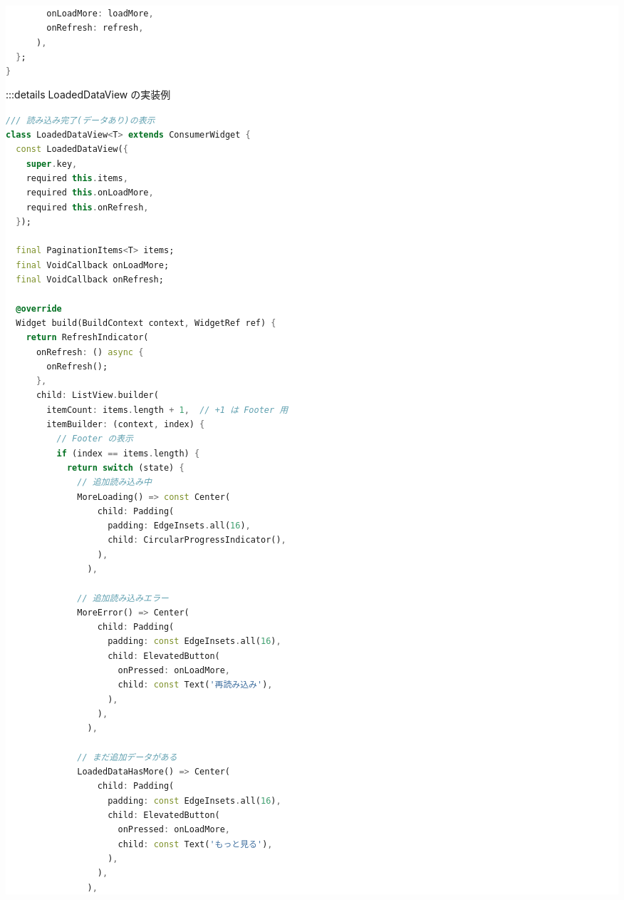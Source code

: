 ```dart
        onLoadMore: loadMore,
        onRefresh: refresh,
      ),
  };
}
```

:::details LoadedDataView の実装例

```dart
/// 読み込み完了(データあり)の表示
class LoadedDataView<T> extends ConsumerWidget {
  const LoadedDataView({
    super.key,
    required this.items,
    required this.onLoadMore,
    required this.onRefresh,
  });

  final PaginationItems<T> items;
  final VoidCallback onLoadMore;
  final VoidCallback onRefresh;

  @override
  Widget build(BuildContext context, WidgetRef ref) {
    return RefreshIndicator(
      onRefresh: () async {
        onRefresh();
      },
      child: ListView.builder(
        itemCount: items.length + 1,  // +1 は Footer 用
        itemBuilder: (context, index) {
          // Footer の表示
          if (index == items.length) {
            return switch (state) {
              // 追加読み込み中
              MoreLoading() => const Center(
                  child: Padding(
                    padding: EdgeInsets.all(16),
                    child: CircularProgressIndicator(),
                  ),
                ),
              
              // 追加読み込みエラー
              MoreError() => Center(
                  child: Padding(
                    padding: const EdgeInsets.all(16),
                    child: ElevatedButton(
                      onPressed: onLoadMore,
                      child: const Text('再読み込み'),
                    ),
                  ),
                ),
              
              // まだ追加データがある
              LoadedDataHasMore() => Center(
                  child: Padding(
                    padding: const EdgeInsets.all(16),
                    child: ElevatedButton(
                      onPressed: onLoadMore,
                      child: const Text('もっと見る'),
                    ),
                  ),
                ),
```